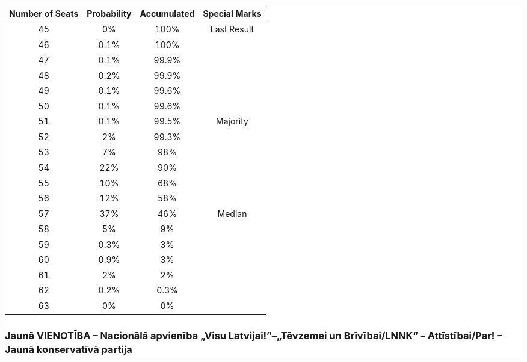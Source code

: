 | Number of Seats | Probability | Accumulated | Special Marks |
|:---------------:|:-----------:|:-----------:|:-------------:|
| 45 | 0% | 100% | Last Result |
| 46 | 0.1% | 100% |  |
| 47 | 0.1% | 99.9% |  |
| 48 | 0.2% | 99.9% |  |
| 49 | 0.1% | 99.6% |  |
| 50 | 0.1% | 99.6% |  |
| 51 | 0.1% | 99.5% | Majority |
| 52 | 2% | 99.3% |  |
| 53 | 7% | 98% |  |
| 54 | 22% | 90% |  |
| 55 | 10% | 68% |  |
| 56 | 12% | 58% |  |
| 57 | 37% | 46% | Median |
| 58 | 5% | 9% |  |
| 59 | 0.3% | 3% |  |
| 60 | 0.9% | 3% |  |
| 61 | 2% | 2% |  |
| 62 | 0.2% | 0.3% |  |
| 63 | 0% | 0% |  |

### Jaunā VIENOTĪBA – Nacionālā apvienība „Visu Latvijai!”–„Tēvzemei un Brīvībai/LNNK” – Attīstībai/Par! – Jaunā konservatīvā partija
